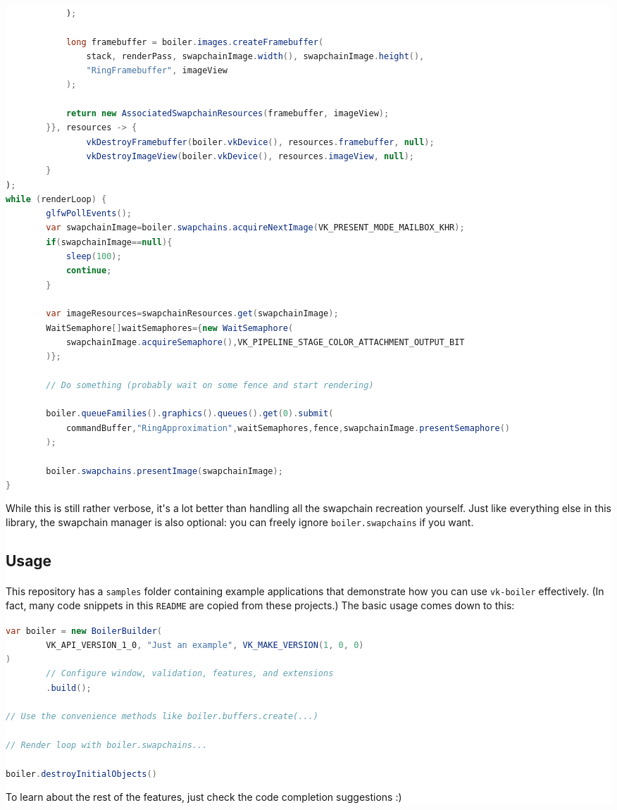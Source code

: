 ```java
            );

            long framebuffer = boiler.images.createFramebuffer(
                stack, renderPass, swapchainImage.width(), swapchainImage.height(),
                "RingFramebuffer", imageView
            );

            return new AssociatedSwapchainResources(framebuffer, imageView);
        }}, resources -> {
                vkDestroyFramebuffer(boiler.vkDevice(), resources.framebuffer, null);
                vkDestroyImageView(boiler.vkDevice(), resources.imageView, null);
        }
);
while (renderLoop) {
        glfwPollEvents();
        var swapchainImage=boiler.swapchains.acquireNextImage(VK_PRESENT_MODE_MAILBOX_KHR);
        if(swapchainImage==null){
            sleep(100);
            continue;
        }

        var imageResources=swapchainResources.get(swapchainImage);
        WaitSemaphore[]waitSemaphores={new WaitSemaphore(
            swapchainImage.acquireSemaphore(),VK_PIPELINE_STAGE_COLOR_ATTACHMENT_OUTPUT_BIT
        )};

        // Do something (probably wait on some fence and start rendering)

        boiler.queueFamilies().graphics().queues().get(0).submit(
            commandBuffer,"RingApproximation",waitSemaphores,fence,swapchainImage.presentSemaphore()
        );

        boiler.swapchains.presentImage(swapchainImage);
}
```
While this is still rather verbose, it's a lot better than handling all the
swapchain recreation yourself. Just like everything else in this library, the
swapchain manager is also optional: you can freely ignore `boiler.swapchains`
if you want.

## Usage
This repository has a `samples` folder containing example applications that
demonstrate how you can use `vk-boiler` effectively. (In fact, many code
snippets in this `README` are copied from these projects.) The basic usage
comes down to this:
```java
var boiler = new BoilerBuilder(
        VK_API_VERSION_1_0, "Just an example", VK_MAKE_VERSION(1, 0, 0)
)
        // Configure window, validation, features, and extensions
        .build();

// Use the convenience methods like boiler.buffers.create(...)

// Render loop with boiler.swapchains...

boiler.destroyInitialObjects()
```
To learn about the rest of the features, just check the code completion
suggestions :)
